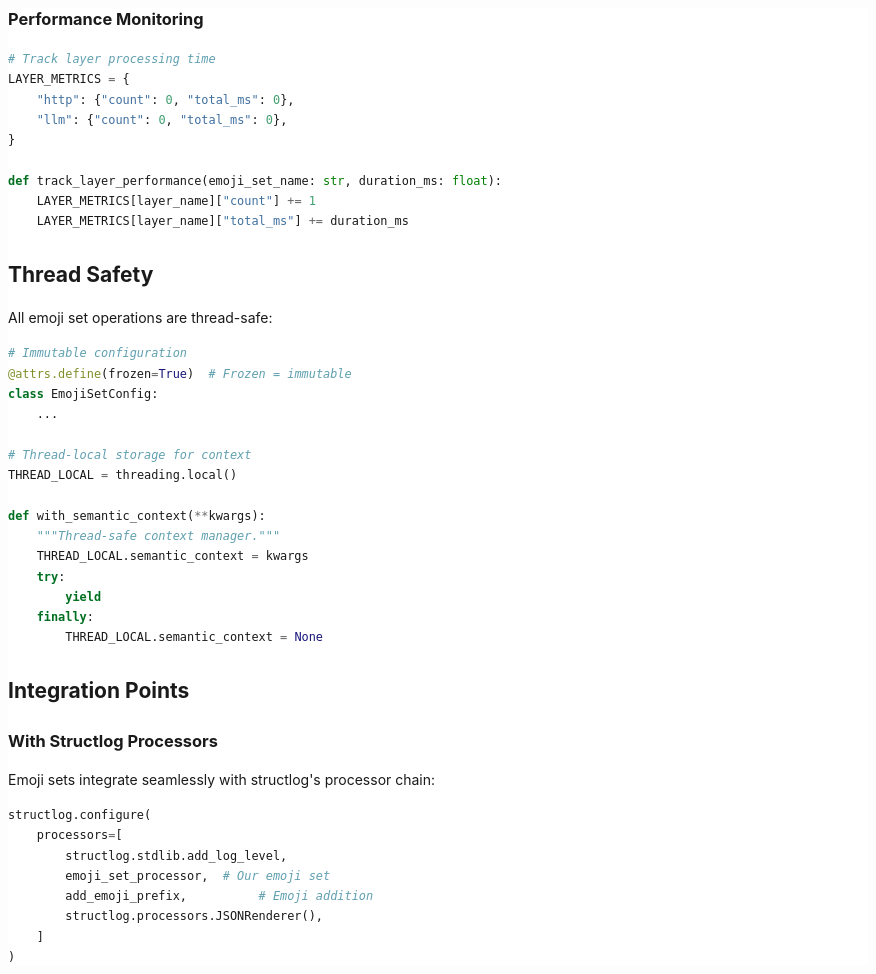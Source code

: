 ### Performance Monitoring

```python
# Track layer processing time
LAYER_METRICS = {
    "http": {"count": 0, "total_ms": 0},
    "llm": {"count": 0, "total_ms": 0},
}

def track_layer_performance(emoji_set_name: str, duration_ms: float):
    LAYER_METRICS[layer_name]["count"] += 1
    LAYER_METRICS[layer_name]["total_ms"] += duration_ms
```

## Thread Safety

All emoji set operations are thread-safe:

```python
# Immutable configuration
@attrs.define(frozen=True)  # Frozen = immutable
class EmojiSetConfig:
    ...

# Thread-local storage for context
THREAD_LOCAL = threading.local()

def with_semantic_context(**kwargs):
    """Thread-safe context manager."""
    THREAD_LOCAL.semantic_context = kwargs
    try:
        yield
    finally:
        THREAD_LOCAL.semantic_context = None
```

## Integration Points

### With Structlog Processors

Emoji sets integrate seamlessly with structlog's processor chain:

```python
structlog.configure(
    processors=[
        structlog.stdlib.add_log_level,
        emoji_set_processor,  # Our emoji set
        add_emoji_prefix,          # Emoji addition
        structlog.processors.JSONRenderer(),
    ]
)
```
